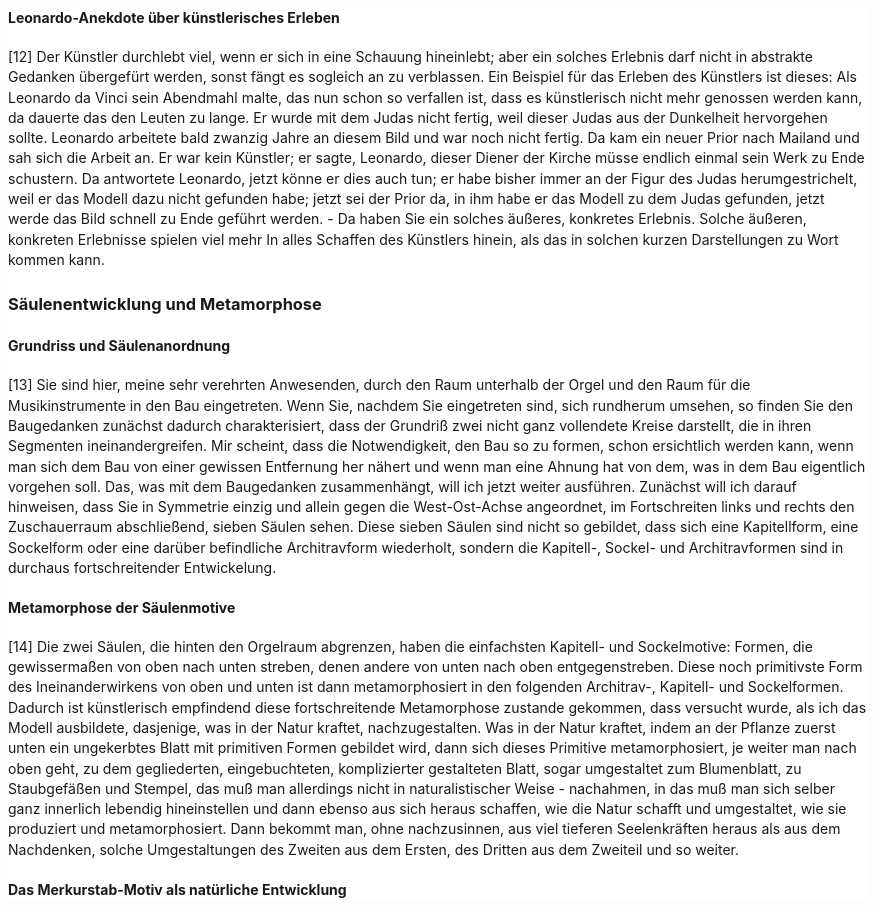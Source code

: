 #### Leonardo-Anekdote über künstlerisches Erleben

[12] Der Künstler durchlebt viel, wenn er sich in eine Schauung hineinlebt; aber ein solches Erlebnis darf nicht in abstrakte Gedanken übergefürt werden, sonst fängt es sogleich an zu verblassen. Ein Beispiel für das Erleben des Künstlers ist dieses: Als Leonardo da Vinci sein Abendmahl malte, das nun schon so verfallen ist, dass es künstlerisch nicht mehr genossen werden kann, da dauerte das den Leuten zu lange. Er wurde mit dem Judas nicht fertig, weil dieser Judas aus der Dunkelheit hervorgehen sollte. Leonardo arbeitete bald zwanzig Jahre an diesem Bild und war noch nicht fertig. Da kam ein neuer Prior nach Mailand und sah sich die Arbeit an. Er war kein Künstler; er sagte, Leonardo, dieser Diener der Kirche müsse endlich einmal sein Werk zu Ende schustern. Da antwortete Leonardo, jetzt könne er dies auch tun; er habe bisher immer an der Figur des Judas herumgestrichelt, weil er das Modell dazu nicht gefunden habe; jetzt sei der Prior da, in ihm habe er das Modell zu dem Judas gefunden, jetzt werde das Bild schnell zu Ende geführt werden. - Da haben Sie ein solches äußeres, konkretes Erlebnis. Solche äußeren, konkreten Erlebnisse spielen viel mehr In alles Schaffen des Künstlers hinein, als das in solchen kurzen Darstellungen zu Wort kommen kann.

### Säulenentwicklung und Metamorphose

#### Grundriss und Säulenanordnung

[13] Sie sind hier, meine sehr verehrten Anwesenden, durch den Raum unterhalb der Orgel und den Raum für die Musikinstrumente in den Bau eingetreten. Wenn Sie, nachdem Sie eingetreten sind, sich rundherum umsehen, so finden Sie den Baugedanken zunächst dadurch charakterisiert, dass der Grundriß zwei nicht ganz vollendete Kreise darstellt, die in ihren Segmenten ineinandergreifen. Mir scheint, dass die Notwendigkeit, den Bau so zu formen, schon ersichtlich werden kann, wenn man sich dem Bau von einer gewissen Entfernung her nähert und wenn man eine Ahnung hat von dem, was in dem Bau eigentlich vorgehen soll. Das, was mit dem Baugedanken zusammenhängt, will ich jetzt weiter ausführen. Zunächst will ich darauf hinweisen, dass Sie in Symmetrie einzig und allein gegen die West-Ost-Achse angeordnet, im Fortschreiten links und rechts den Zuschauerraum abschließend, sieben Säulen sehen. Diese sieben Säulen sind nicht so gebildet, dass sich eine Kapitellform, eine Sockelform oder eine darüber befindliche Architravform wiederholt, sondern die Kapitell-, Sockel- und Architravformen sind in durchaus fortschreitender Entwickelung.

#### Metamorphose der Säulenmotive

[14] Die zwei Säulen, die hinten den Orgelraum abgrenzen, haben die einfachsten Kapitell- und Sockelmotive: Formen, die gewissermaßen von oben nach unten streben, denen andere von unten nach oben entgegenstreben. Diese noch primitivste Form des Ineinanderwirkens von oben und unten ist dann metamorphosiert in den folgenden Architrav-, Kapitell- und Sockelformen. Dadurch ist künstlerisch empfindend diese fortschreitende Metamorphose zustande gekommen, dass versucht wurde, als ich das Modell ausbildete, dasjenige, was in der Natur kraftet, nachzugestalten. Was in der Natur kraftet, indem an der Pflanze zuerst unten ein ungekerbtes Blatt mit primitiven Formen gebildet wird, dann sich dieses Primitive metamorphosiert, je weiter man nach oben geht, zu dem gegliederten, eingebuchteten, komplizierter gestalteten Blatt, sogar umgestaltet zum Blumenblatt, zu Staubgefäßen und Stempel, das muß man allerdings nicht in naturalistischer Weise - nachahmen, in das muß man sich selber ganz innerlich lebendig hineinstellen und dann ebenso aus sich heraus schaffen, wie die Natur schafft und umgestaltet, wie sie produziert und metamorphosiert. Dann bekommt man, ohne nachzusinnen, aus viel tieferen Seelenkräften heraus als aus dem Nachdenken, solche Umgestaltungen des Zweiten aus dem Ersten, des Dritten aus dem Zweiteil und so weiter.

#### Das Merkurstab-Motiv als natürliche Entwicklung
